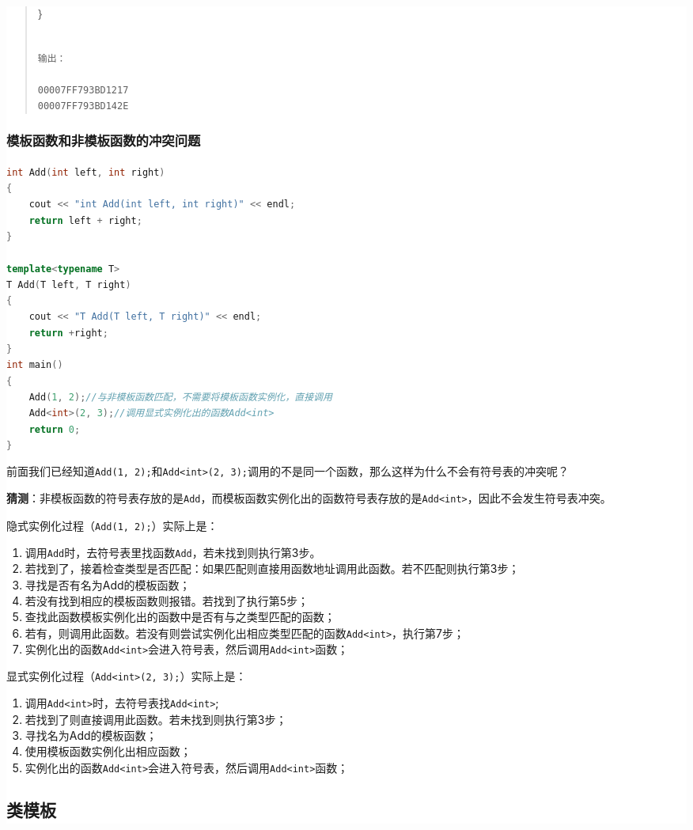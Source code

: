 > }
> ```
>
> 输出：
>
> 00007FF793BD1217
> 00007FF793BD142E

### 模板函数和非模板函数的冲突问题

```cpp
int Add(int left, int right)
{
	cout << "int Add(int left, int right)" << endl;
	return left + right;
}

template<typename T>
T Add(T left, T right)
{
	cout << "T Add(T left, T right)" << endl;
	return +right;
}
int main()
{
	Add(1, 2);//与非模板函数匹配，不需要将模板函数实例化，直接调用
	Add<int>(2, 3);//调用显式实例化出的函数Add<int>
	return 0;
}
```

前面我们已经知道`Add(1, 2);`和`Add<int>(2, 3);`调用的不是同一个函数，那么这样为什么不会有符号表的冲突呢？

**猜测**：非模板函数的符号表存放的是`Add`，而模板函数实例化出的函数符号表存放的是`Add<int>`，因此不会发生符号表冲突。

隐式实例化过程（`Add(1, 2);`）实际上是：

1. 调用`Add`时，去符号表里找函数`Add`，若未找到则执行第3步。
2. 若找到了，接着检查类型是否匹配：如果匹配则直接用函数地址调用此函数。若不匹配则执行第3步；
3. 寻找是否有名为Add的模板函数；
4. 若没有找到相应的模板函数则报错。若找到了执行第5步；
5. 查找此函数模板实例化出的函数中是否有与之类型匹配的函数；
6. 若有，则调用此函数。若没有则尝试实例化出相应类型匹配的函数`Add<int>`，执行第7步；
7. 实例化出的函数`Add<int>`会进入符号表，然后调用`Add<int>`函数；

显式实例化过程（`Add<int>(2, 3);`）实际上是：

1. 调用`Add<int>`时，去符号表找`Add<int>`;
2. 若找到了则直接调用此函数。若未找到则执行第3步；
3. 寻找名为Add的模板函数；
4. 使用模板函数实例化出相应函数；
5. 实例化出的函数`Add<int>`会进入符号表，然后调用`Add<int>`函数；

## 类模板
